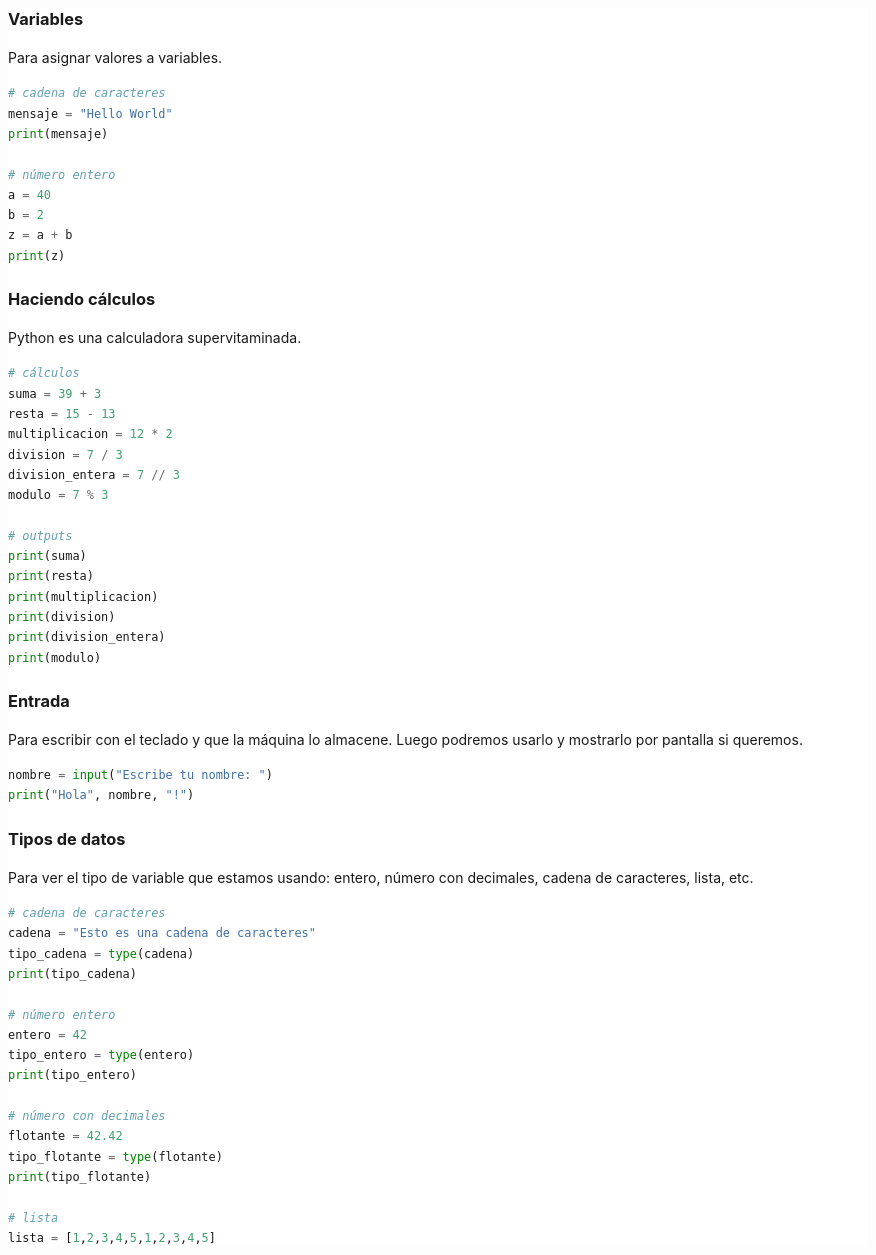 ### Variables
Para asignar valores a variables. 
```python
# cadena de caracteres
mensaje = "Hello World"
print(mensaje)

# número entero
a = 40
b = 2
z = a + b
print(z)
```

### Haciendo cálculos
Python es una calculadora supervitaminada. 
```python
# cálculos
suma = 39 + 3
resta = 15 - 13
multiplicacion = 12 * 2
division = 7 / 3
division_entera = 7 // 3
modulo = 7 % 3

# outputs
print(suma)
print(resta)
print(multiplicacion)
print(division)
print(division_entera)
print(modulo)
```

### Entrada
Para escribir con el teclado y que la máquina lo almacene. Luego podremos usarlo y mostrarlo por pantalla si queremos. 
```python
nombre = input("Escribe tu nombre: ")
print("Hola", nombre, "!")
```

### Tipos de datos
Para ver el tipo de variable que estamos usando: entero, número con decimales, cadena de caracteres, lista, etc. 
```python
# cadena de caracteres
cadena = "Esto es una cadena de caracteres"
tipo_cadena = type(cadena)
print(tipo_cadena)

# número entero
entero = 42
tipo_entero = type(entero)
print(tipo_entero)

# número con decimales
flotante = 42.42
tipo_flotante = type(flotante)
print(tipo_flotante)

# lista
lista = [1,2,3,4,5,1,2,3,4,5]
```